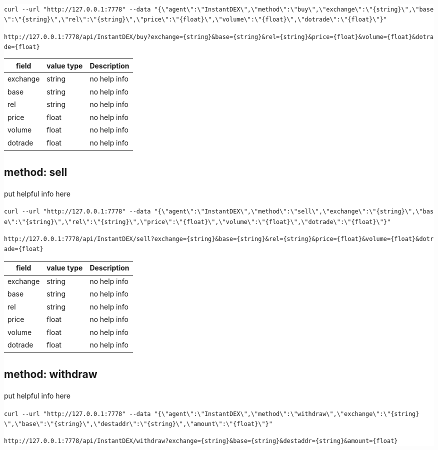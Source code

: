 
```shell
curl --url "http://127.0.0.1:7778" --data "{\"agent\":\"InstantDEX\",\"method\":\"buy\",\"exchange\":\"{string}\",\"base\":\"{string}\",\"rel\":\"{string}\",\"price\":\"{float}\",\"volume\":\"{float}\",\"dotrade\":\"{float}\"}"
```

```url
http://127.0.0.1:7778/api/InstantDEX/buy?exchange={string}&base={string}&rel={string}&price={float}&volume={float}&dotrade={float}
```

field | value type | Description
--------- | ------- | -----------
exchange | string | no help info
base | string | no help info
rel | string | no help info
price | float | no help info
volume | float | no help info
dotrade | float | no help info

## method: sell

put helpful info here


```shell
curl --url "http://127.0.0.1:7778" --data "{\"agent\":\"InstantDEX\",\"method\":\"sell\",\"exchange\":\"{string}\",\"base\":\"{string}\",\"rel\":\"{string}\",\"price\":\"{float}\",\"volume\":\"{float}\",\"dotrade\":\"{float}\"}"
```

```url
http://127.0.0.1:7778/api/InstantDEX/sell?exchange={string}&base={string}&rel={string}&price={float}&volume={float}&dotrade={float}
```

field | value type | Description
--------- | ------- | -----------
exchange | string | no help info
base | string | no help info
rel | string | no help info
price | float | no help info
volume | float | no help info
dotrade | float | no help info

## method: withdraw

put helpful info here


```shell
curl --url "http://127.0.0.1:7778" --data "{\"agent\":\"InstantDEX\",\"method\":\"withdraw\",\"exchange\":\"{string}\",\"base\":\"{string}\",\"destaddr\":\"{string}\",\"amount\":\"{float}\"}"
```

```url
http://127.0.0.1:7778/api/InstantDEX/withdraw?exchange={string}&base={string}&destaddr={string}&amount={float}
```
